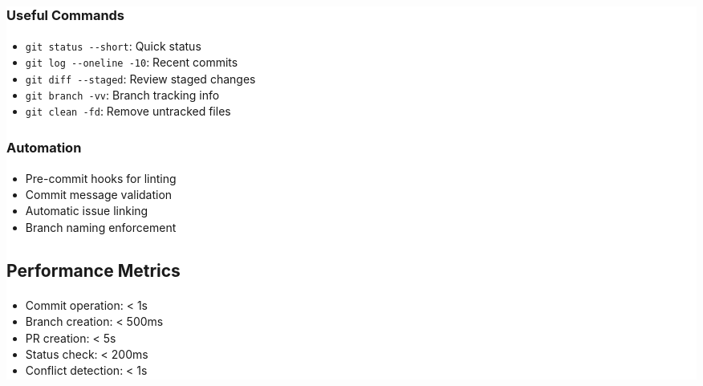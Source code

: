 ### Useful Commands
- `git status --short`: Quick status
- `git log --oneline -10`: Recent commits
- `git diff --staged`: Review staged changes
- `git branch -vv`: Branch tracking info
- `git clean -fd`: Remove untracked files

### Automation
- Pre-commit hooks for linting
- Commit message validation
- Automatic issue linking
- Branch naming enforcement

## Performance Metrics

- Commit operation: < 1s
- Branch creation: < 500ms
- PR creation: < 5s
- Status check: < 200ms
- Conflict detection: < 1s
